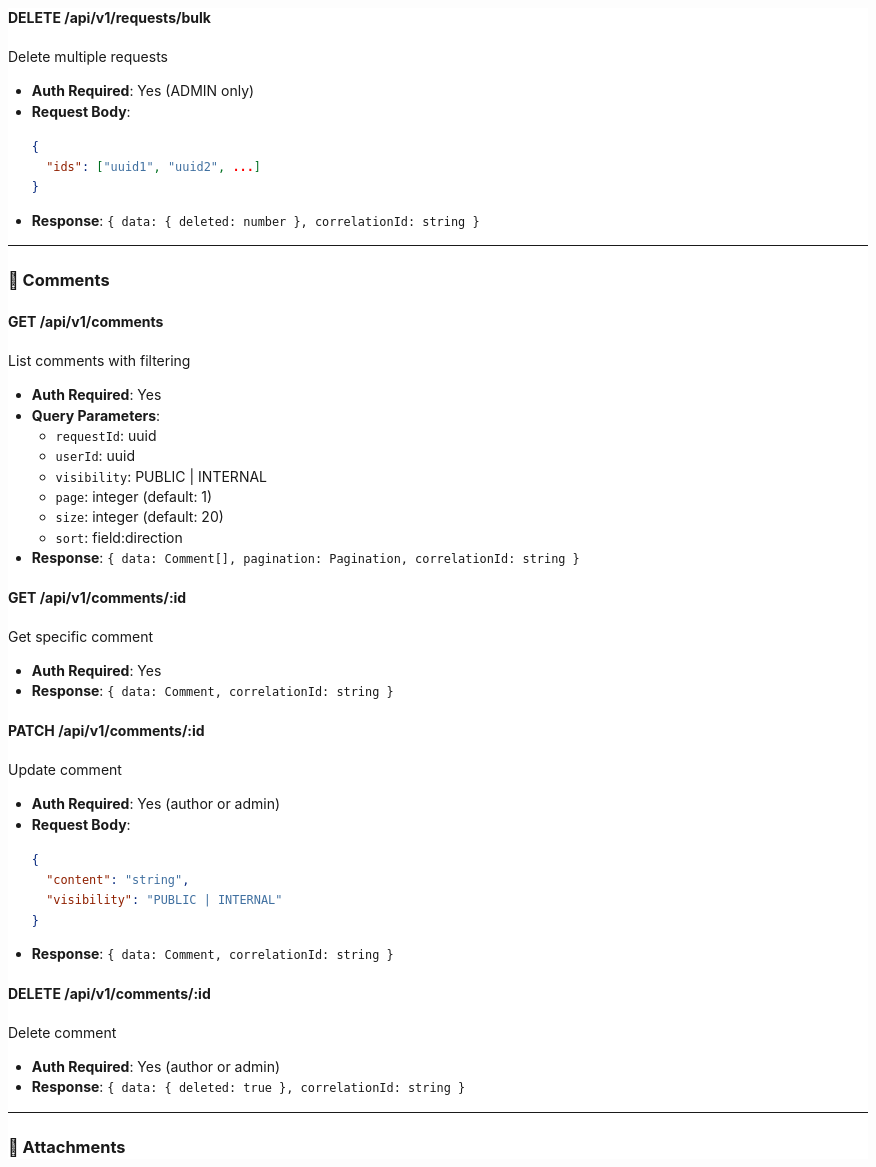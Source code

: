#### DELETE /api/v1/requests/bulk
Delete multiple requests
- **Auth Required**: Yes (ADMIN only)
- **Request Body**:
  ```json
  {
    "ids": ["uuid1", "uuid2", ...]
  }
  ```
- **Response**: `{ data: { deleted: number }, correlationId: string }`

---

### 💬 Comments

#### GET /api/v1/comments
List comments with filtering
- **Auth Required**: Yes
- **Query Parameters**:
  - `requestId`: uuid
  - `userId`: uuid
  - `visibility`: PUBLIC | INTERNAL
  - `page`: integer (default: 1)
  - `size`: integer (default: 20)
  - `sort`: field:direction
- **Response**: `{ data: Comment[], pagination: Pagination, correlationId: string }`

#### GET /api/v1/comments/:id
Get specific comment
- **Auth Required**: Yes
- **Response**: `{ data: Comment, correlationId: string }`

#### PATCH /api/v1/comments/:id
Update comment
- **Auth Required**: Yes (author or admin)
- **Request Body**:
  ```json
  {
    "content": "string",
    "visibility": "PUBLIC | INTERNAL"
  }
  ```
- **Response**: `{ data: Comment, correlationId: string }`

#### DELETE /api/v1/comments/:id
Delete comment
- **Auth Required**: Yes (author or admin)
- **Response**: `{ data: { deleted: true }, correlationId: string }`

---

### 📎 Attachments
